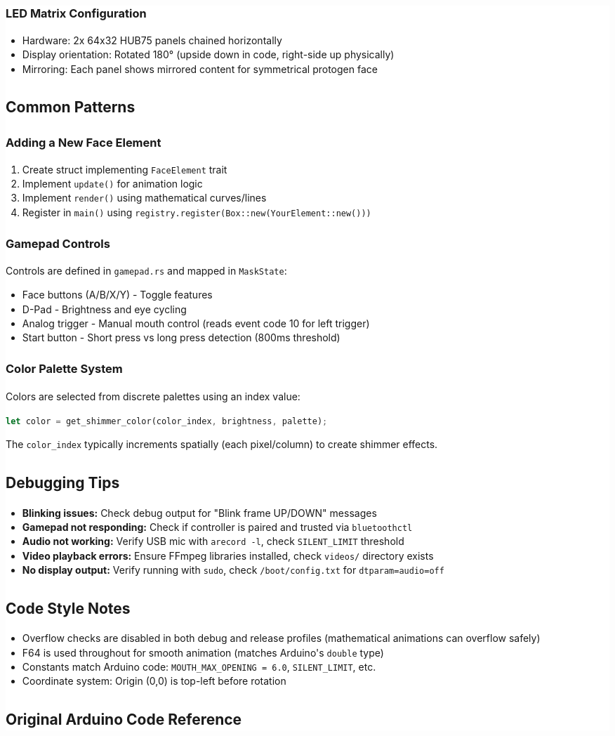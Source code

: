 ### LED Matrix Configuration

- Hardware: 2x 64x32 HUB75 panels chained horizontally
- Display orientation: Rotated 180° (upside down in code, right-side up physically)
- Mirroring: Each panel shows mirrored content for symmetrical protogen face

## Common Patterns

### Adding a New Face Element

1. Create struct implementing `FaceElement` trait
2. Implement `update()` for animation logic
3. Implement `render()` using mathematical curves/lines
4. Register in `main()` using `registry.register(Box::new(YourElement::new()))`

### Gamepad Controls

Controls are defined in `gamepad.rs` and mapped in `MaskState`:
- Face buttons (A/B/X/Y) - Toggle features
- D-Pad - Brightness and eye cycling
- Analog trigger - Manual mouth control (reads event code 10 for left trigger)
- Start button - Short press vs long press detection (800ms threshold)

### Color Palette System

Colors are selected from discrete palettes using an index value:
```rust
let color = get_shimmer_color(color_index, brightness, palette);
```

The `color_index` typically increments spatially (each pixel/column) to create shimmer effects.

## Debugging Tips

- **Blinking issues:** Check debug output for "Blink frame UP/DOWN" messages
- **Gamepad not responding:** Check if controller is paired and trusted via `bluetoothctl`
- **Audio not working:** Verify USB mic with `arecord -l`, check `SILENT_LIMIT` threshold
- **Video playback errors:** Ensure FFmpeg libraries installed, check `videos/` directory exists
- **No display output:** Verify running with `sudo`, check `/boot/config.txt` for `dtparam=audio=off`

## Code Style Notes

- Overflow checks are disabled in both debug and release profiles (mathematical animations can overflow safely)
- F64 is used throughout for smooth animation (matches Arduino's `double` type)
- Constants match Arduino code: `MOUTH_MAX_OPENING = 6.0`, `SILENT_LIMIT`, etc.
- Coordinate system: Origin (0,0) is top-left before rotation

## Original Arduino Code Reference
